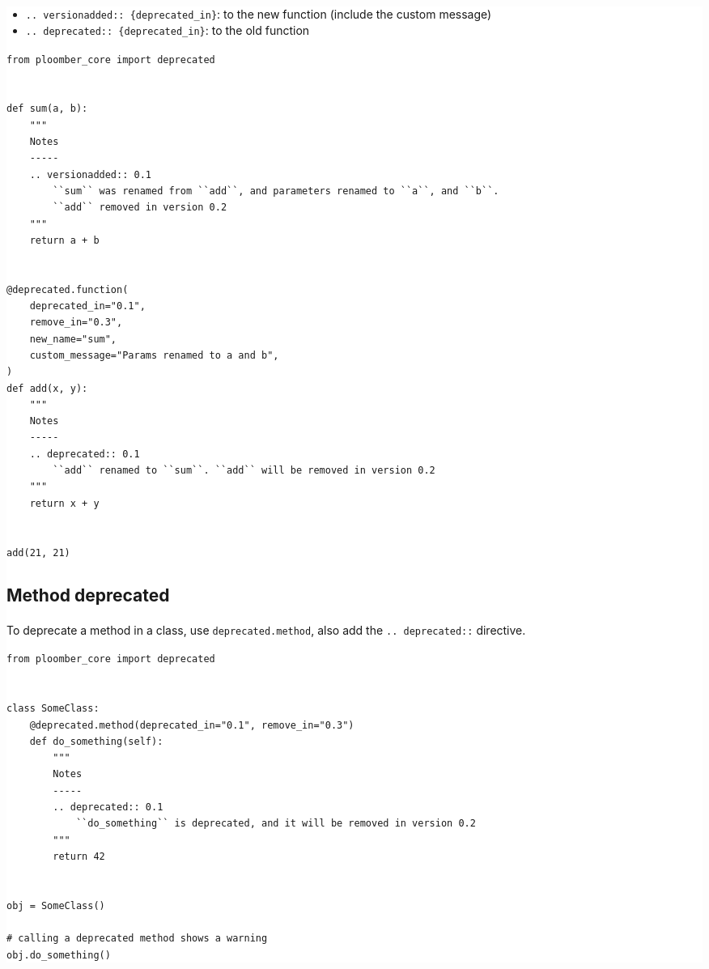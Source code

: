 - `.. versionadded:: {deprecated_in}`: to the new function (include the custom message)
- `.. deprecated:: {deprecated_in}`: to the old function

```{code-cell} ipython3
from ploomber_core import deprecated


def sum(a, b):
    """
    Notes
    -----
    .. versionadded:: 0.1
        ``sum`` was renamed from ``add``, and parameters renamed to ``a``, and ``b``.
        ``add`` removed in version 0.2
    """
    return a + b


@deprecated.function(
    deprecated_in="0.1",
    remove_in="0.3",
    new_name="sum",
    custom_message="Params renamed to a and b",
)
def add(x, y):
    """
    Notes
    -----
    .. deprecated:: 0.1
        ``add`` renamed to ``sum``. ``add`` will be removed in version 0.2
    """
    return x + y


add(21, 21)
```

## Method deprecated

To deprecate a method in a class, use `deprecated.method`, also add the `.. deprecated::` directive.

```{code-cell} ipython3
from ploomber_core import deprecated


class SomeClass:
    @deprecated.method(deprecated_in="0.1", remove_in="0.3")
    def do_something(self):
        """
        Notes
        -----
        .. deprecated:: 0.1
            ``do_something`` is deprecated, and it will be removed in version 0.2
        """
        return 42


obj = SomeClass()

# calling a deprecated method shows a warning
obj.do_something()
```
